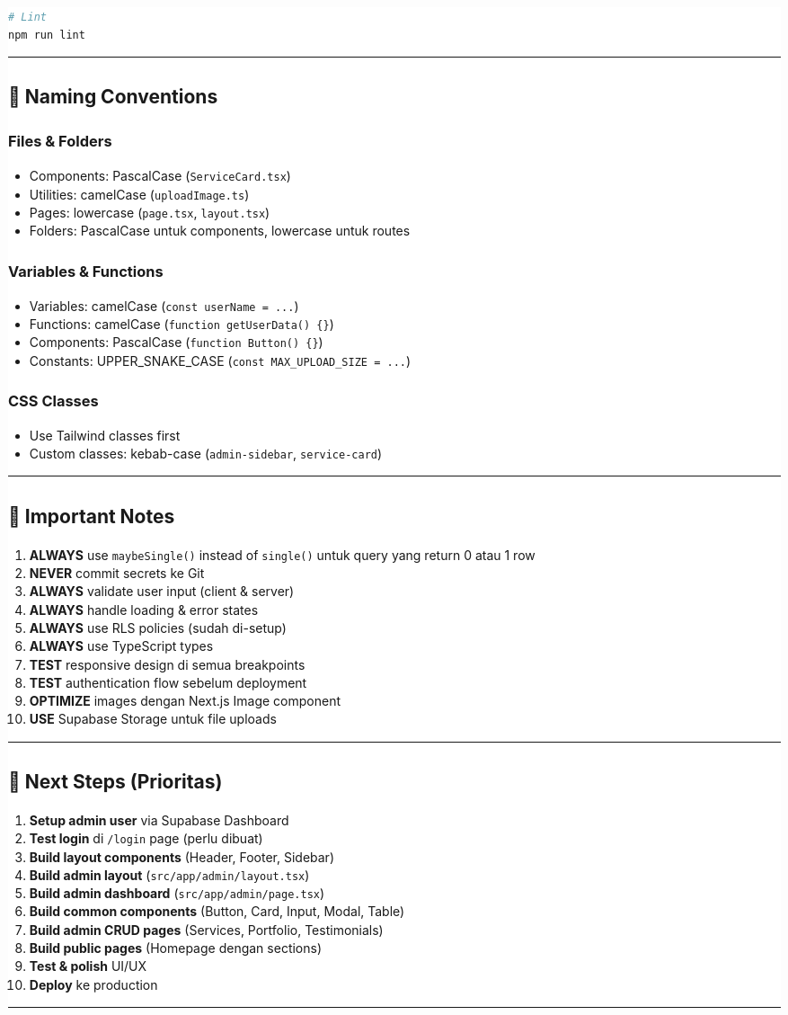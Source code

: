 ```bash
# Lint
npm run lint
```

---

## 📝 Naming Conventions

### Files & Folders
- Components: PascalCase (`ServiceCard.tsx`)
- Utilities: camelCase (`uploadImage.ts`)
- Pages: lowercase (`page.tsx`, `layout.tsx`)
- Folders: PascalCase untuk components, lowercase untuk routes

### Variables & Functions
- Variables: camelCase (`const userName = ...`)
- Functions: camelCase (`function getUserData() {}`)
- Components: PascalCase (`function Button() {}`)
- Constants: UPPER_SNAKE_CASE (`const MAX_UPLOAD_SIZE = ...`)

### CSS Classes
- Use Tailwind classes first
- Custom classes: kebab-case (`admin-sidebar`, `service-card`)

---

## 🚨 Important Notes

1. **ALWAYS** use `maybeSingle()` instead of `single()` untuk query yang return 0 atau 1 row
2. **NEVER** commit secrets ke Git
3. **ALWAYS** validate user input (client & server)
4. **ALWAYS** handle loading & error states
5. **ALWAYS** use RLS policies (sudah di-setup)
6. **ALWAYS** use TypeScript types
7. **TEST** responsive design di semua breakpoints
8. **TEST** authentication flow sebelum deployment
9. **OPTIMIZE** images dengan Next.js Image component
10. **USE** Supabase Storage untuk file uploads

---

## 🎯 Next Steps (Prioritas)

1. **Setup admin user** via Supabase Dashboard
2. **Test login** di `/login` page (perlu dibuat)
3. **Build layout components** (Header, Footer, Sidebar)
4. **Build admin layout** (`src/app/admin/layout.tsx`)
5. **Build admin dashboard** (`src/app/admin/page.tsx`)
6. **Build common components** (Button, Card, Input, Modal, Table)
7. **Build admin CRUD pages** (Services, Portfolio, Testimonials)
8. **Build public pages** (Homepage dengan sections)
9. **Test & polish** UI/UX
10. **Deploy** ke production

---